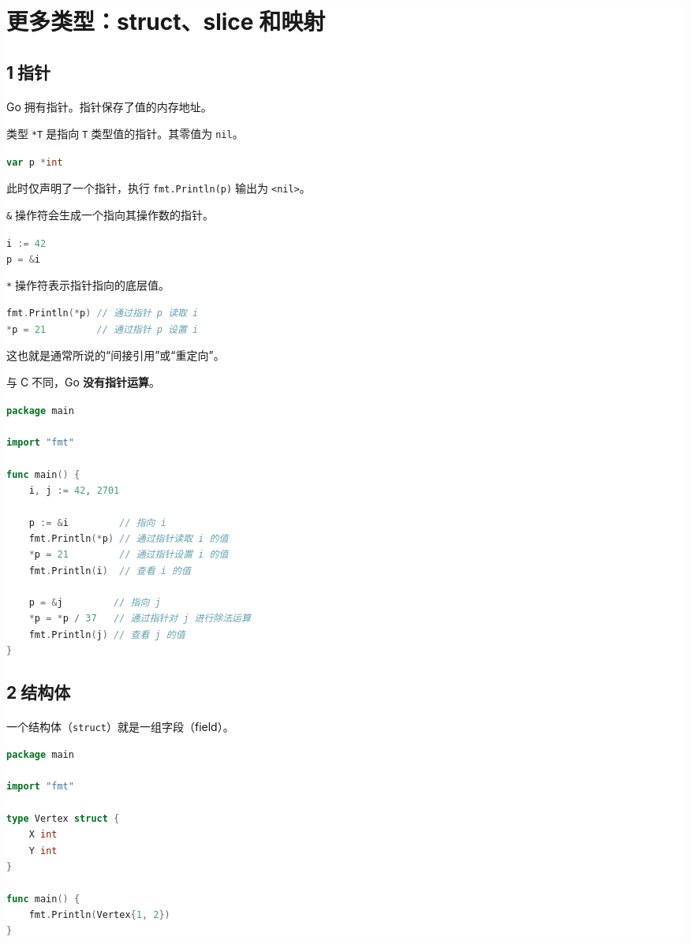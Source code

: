 # 更多类型：struct、slice 和映射

## 1 指针

Go 拥有指针。指针保存了值的内存地址。

类型 `*T` 是指向 `T` 类型值的指针。其零值为 `nil`。

```go
var p *int
```

此时仅声明了一个指针，执行 `fmt.Println(p)` 输出为 `<nil>`。

`&` 操作符会生成一个指向其操作数的指针。

```go
i := 42
p = &i
```

`*` 操作符表示指针指向的底层值。

```go
fmt.Println(*p) // 通过指针 p 读取 i
*p = 21         // 通过指针 p 设置 i
```

这也就是通常所说的“间接引用”或“重定向”。

与 C 不同，Go **没有指针运算**。

```go
package main

import "fmt"

func main() {
    i, j := 42, 2701

    p := &i         // 指向 i
    fmt.Println(*p) // 通过指针读取 i 的值
    *p = 21         // 通过指针设置 i 的值
    fmt.Println(i)  // 查看 i 的值

    p = &j         // 指向 j
    *p = *p / 37   // 通过指针对 j 进行除法运算
    fmt.Println(j) // 查看 j 的值
}
```

## 2 结构体

一个结构体（`struct`）就是一组字段（field）。

```go
package main

import "fmt"

type Vertex struct {
    X int
    Y int
}

func main() {
    fmt.Println(Vertex{1, 2})
}
```